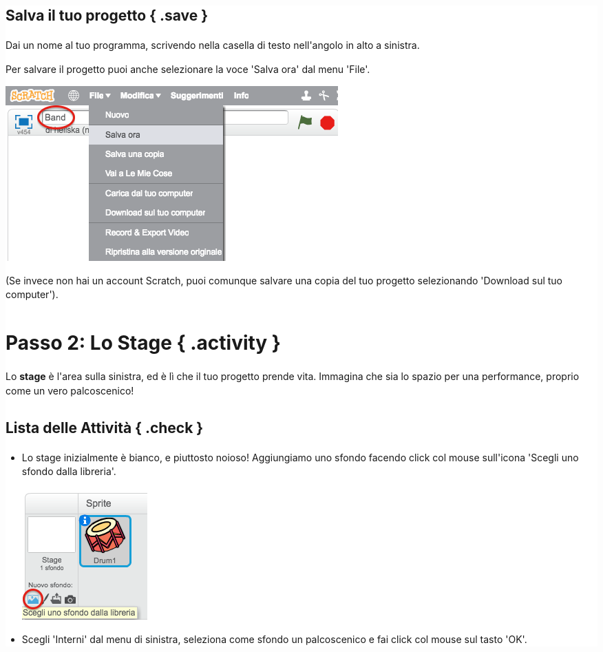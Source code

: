 ## Salva il tuo progetto { .save }

Dai un nome al tuo programma, scrivendo nella casella di testo nell'angolo in alto a sinistra.

Per salvare il progetto puoi anche selezionare la voce 'Salva ora' dal menu 'File'.

![screenshot](images/band-save.png)

(Se invece non hai un account Scratch, puoi comunque salvare una copia del tuo progetto selezionando 'Download sul tuo computer').

# Passo 2: Lo Stage { .activity }

Lo __stage__ è l'area sulla sinistra, ed è lì che il tuo progetto prende vita. Immagina che sia lo spazio per una performance, proprio come un vero palcoscenico!

## Lista delle Attività { .check }

+ Lo stage inizialmente è bianco, e piuttosto noioso! Aggiungiamo uno sfondo facendo click col mouse sull'icona 'Scegli uno sfondo dalla libreria'.

	![screenshot](images/band-stage-choose.png)

+ Scegli 'Interni' dal menu di sinistra, seleziona come sfondo un palcoscenico e fai click col mouse sul tasto 'OK'.
